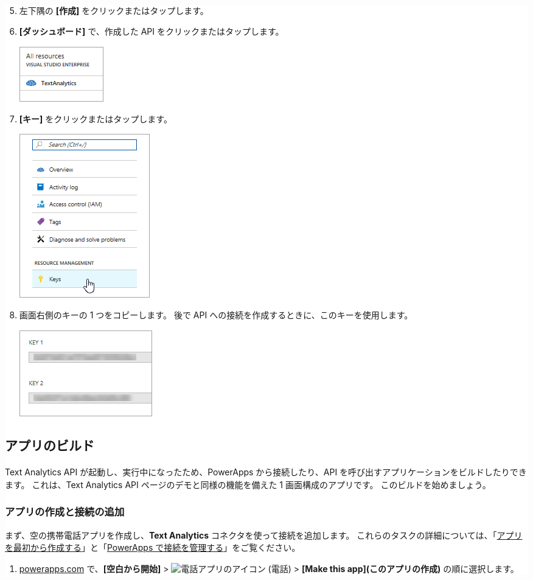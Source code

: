 5. 左下隅の **[作成]** をクリックまたはタップします。

6. **[ダッシュボード]** で、作成した API をクリックまたはタップします。
   
    ![Azure ダッシュボード](./media/cognitive-services-api/azure-dashboard.png)

7. **[キー]** をクリックまたはタップします。
   
    ![Azure メニュー](./media/cognitive-services-api/azure-menu-keys.png)

8. 画面右側のキーの 1 つをコピーします。 後で API への接続を作成するときに、このキーを使用します。
   
    ![API キー](./media/cognitive-services-api/azure-keys.png)

## <a name="build-the-app"></a>アプリのビルド
Text Analytics API が起動し、実行中になったため、PowerApps から接続したり、API を呼び出すアプリケーションをビルドしたりできます。 これは、Text Analytics API ページのデモと同様の機能を備えた 1 画面構成のアプリです。 このビルドを始めましょう。

### <a name="create-the-app-and-add-a-connection"></a>アプリの作成と接続の追加
まず、空の携帯電話アプリを作成し、**Text Analytics** コネクタを使って接続を追加します。 これらのタスクの詳細については、「[アプリを最初から作成する](get-started-create-from-blank.md)」と「[PowerApps で接続を管理する](add-manage-connections.md)」をご覧ください。

1. [powerapps.com](https://web.powerapps.com?utm_source=padocs&utm_medium=linkinadoc&utm_campaign=referralsfromdoc) で、**[空白から開始]** > ![電話アプリのアイコン ](./media/cognitive-services-api/icon-phone-app.png) (電話) > **[Make this app]\(このアプリの作成\)** の順に選択します。
